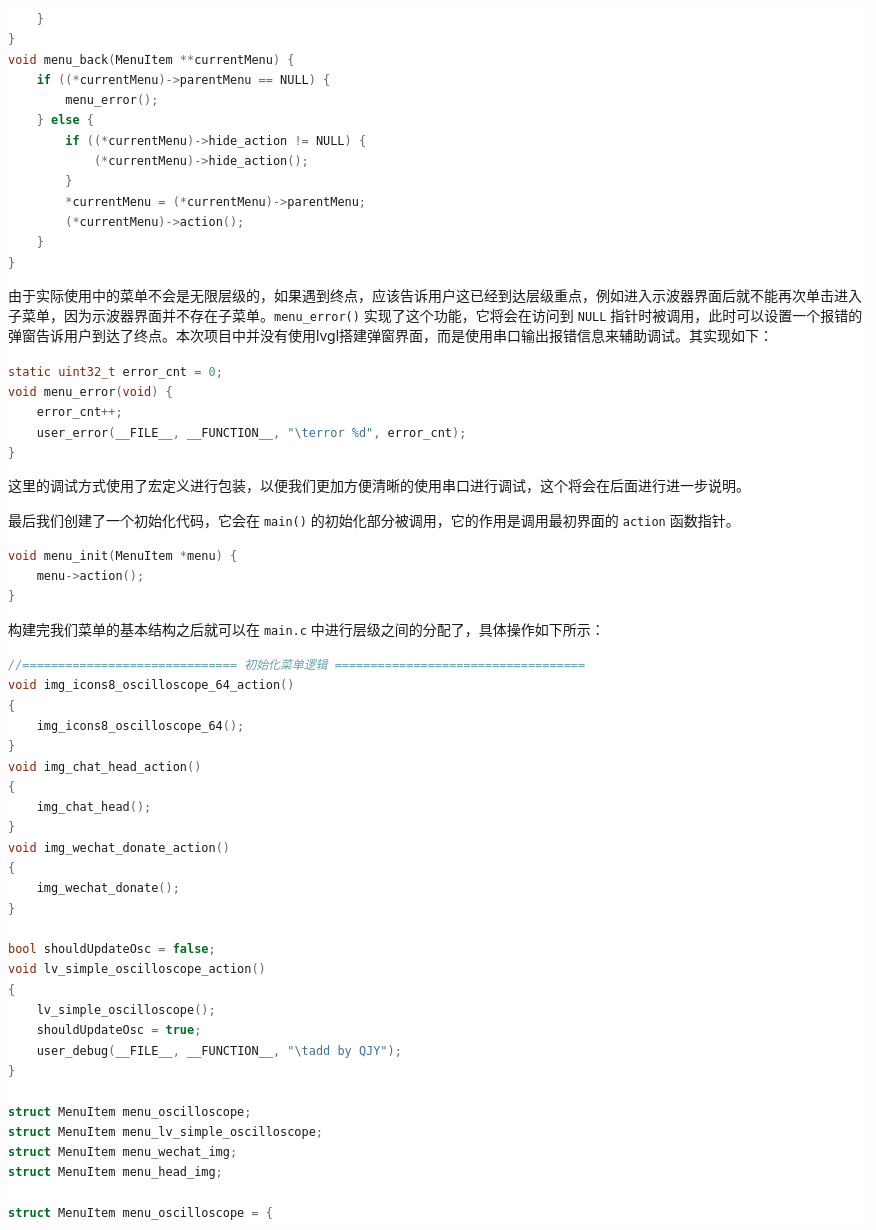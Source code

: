 ```c
    }
}
void menu_back(MenuItem **currentMenu) {
    if ((*currentMenu)->parentMenu == NULL) {
        menu_error();
    } else {
        if ((*currentMenu)->hide_action != NULL) {
            (*currentMenu)->hide_action();
        }
        *currentMenu = (*currentMenu)->parentMenu;
        (*currentMenu)->action();
    }
}
```

由于实际使用中的菜单不会是无限层级的，如果遇到终点，应该告诉用户这已经到达层级重点，例如进入示波器界面后就不能再次单击进入子菜单，因为示波器界面并不存在子菜单。`menu_error()` 实现了这个功能，它将会在访问到 `NULL` 指针时被调用，此时可以设置一个报错的弹窗告诉用户到达了终点。本次项目中并没有使用lvgl搭建弹窗界面，而是使用串口输出报错信息来辅助调试。其实现如下：

```c
static uint32_t error_cnt = 0;
void menu_error(void) {
	error_cnt++;
	user_error(__FILE__, __FUNCTION__, "\terror %d", error_cnt);
}
```

这里的调试方式使用了宏定义进行包装，以便我们更加方便清晰的使用串口进行调试，这个将会在后面进行进一步说明。

最后我们创建了一个初始化代码，它会在 `main()` 的初始化部分被调用，它的作用是调用最初界面的 `action` 函数指针。

```c
void menu_init(MenuItem *menu) {
    menu->action();
}
```

构建完我们菜单的基本结构之后就可以在 `main.c` 中进行层级之间的分配了，具体操作如下所示：

```c
//============================== 初始化菜单逻辑 ===================================
void img_icons8_oscilloscope_64_action()
{
	img_icons8_oscilloscope_64();
}
void img_chat_head_action()
{
	img_chat_head();
}
void img_wechat_donate_action()
{
	img_wechat_donate();
}

bool shouldUpdateOsc = false;
void lv_simple_oscilloscope_action()
{
	lv_simple_oscilloscope();
	shouldUpdateOsc = true;
	user_debug(__FILE__, __FUNCTION__, "\tadd by QJY");
}

struct MenuItem menu_oscilloscope;
struct MenuItem menu_lv_simple_oscilloscope;
struct MenuItem menu_wechat_img;
struct MenuItem menu_head_img;

struct MenuItem menu_oscilloscope = { 
```